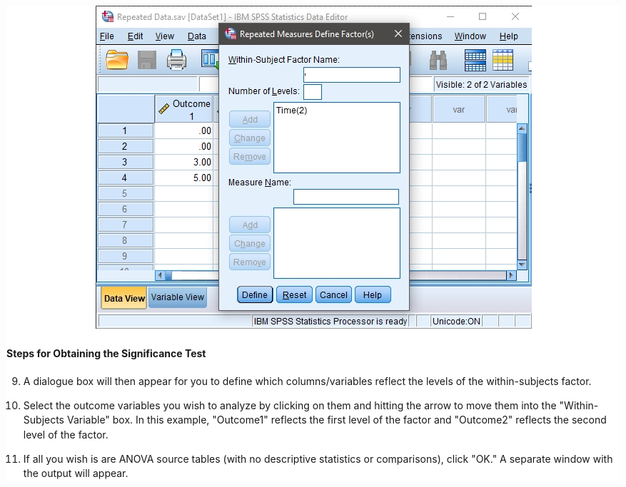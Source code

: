 <p align="center"><kbd><img src="image46.png"></kbd></p>

#### Steps for Obtaining the Significance Test

9. A dialogue box will then 
 appear for you to define 
 which columns/variables
 reflect the levels of the
 within-subjects factor.

10. Select the outcome variables 
 you wish to analyze by 
 clicking on them and 
 hitting the arrow to move
 them into the
 "Within-Subjects Variable" 
 box. In this example,
 "Outcome1" reflects the
 first level of the factor
 and "Outcome2" reflects
 the second level of the
 factor.

11. If all you wish is are ANOVA 
 source tables (with no 
 descriptive statistics or
 comparisons), click "OK."
 A separate window with the 
 output will appear.

